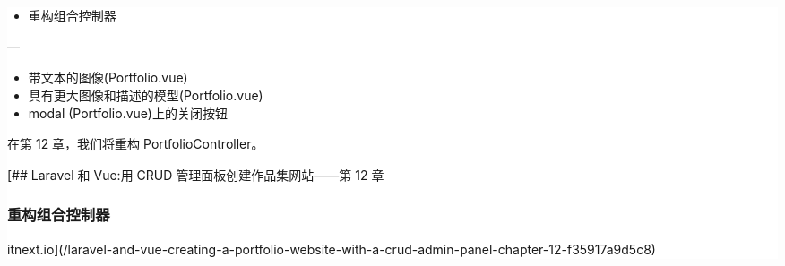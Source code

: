 *   重构组合控制器

—

*   带文本的图像(Portfolio.vue)
*   具有更大图像和描述的模型(Portfolio.vue)
*   modal (Portfolio.vue)上的关闭按钮

在第 12 章，我们将重构 PortfolioController。

[](/laravel-and-vue-creating-a-portfolio-website-with-a-crud-admin-panel-chapter-12-f35917a9d5c8) [## Laravel 和 Vue:用 CRUD 管理面板创建作品集网站——第 12 章

### 重构组合控制器

itnext.io](/laravel-and-vue-creating-a-portfolio-website-with-a-crud-admin-panel-chapter-12-f35917a9d5c8)